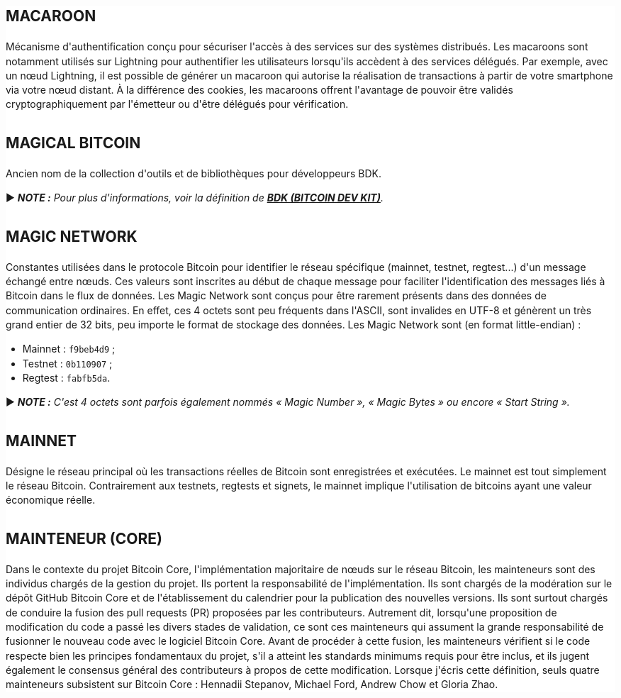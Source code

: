 ## MACAROON

Mécanisme d'authentification conçu pour sécuriser l'accès à des services sur des systèmes distribués. Les macaroons sont notamment utilisés sur Lightning pour authentifier les utilisateurs lorsqu'ils accèdent à des services délégués. Par exemple, avec un nœud Lightning, il est possible de générer un macaroon qui autorise la réalisation de transactions à partir de votre smartphone via votre nœud distant. À la différence des cookies, les macaroons offrent l'avantage de pouvoir être validés cryptographiquement par l'émetteur ou d'être délégués pour vérification.

## MAGICAL BITCOIN

Ancien nom de la collection d'outils et de bibliothèques pour développeurs BDK.

► ***NOTE :** Pour plus d'informations, voir la définition de [**BDK (BITCOIN DEV KIT)**](./B.md#bdk-bitcoin-dev-kit).*

## MAGIC NETWORK

Constantes utilisées dans le protocole Bitcoin pour identifier le réseau spécifique (mainnet, testnet, regtest...) d'un message échangé entre nœuds. Ces valeurs sont inscrites au début de chaque message pour faciliter l'identification des messages liés à Bitcoin dans le flux de données. Les Magic Network sont conçus pour être rarement présents dans des données de communication ordinaires. En effet, ces 4 octets sont peu fréquents dans l'ASCII, sont invalides en UTF-8 et génèrent un très grand entier de 32 bits, peu importe le format de stockage des données. Les Magic Network sont (en format little-endian) :
* Mainnet : `f9beb4d9` ;
* Testnet : `0b110907` ;
* Regtest : `fabfb5da`.

► ***NOTE :** C'est 4 octets sont parfois également nommés « Magic Number », « Magic Bytes » ou encore « Start String ».*

## MAINNET

Désigne le réseau principal où les transactions réelles de Bitcoin sont enregistrées et exécutées. Le mainnet est tout simplement le réseau Bitcoin. Contrairement aux testnets, regtests et signets, le mainnet implique l'utilisation de bitcoins ayant une valeur économique réelle.

## MAINTENEUR (CORE)

Dans le contexte du projet Bitcoin Core, l'implémentation majoritaire de nœuds sur le réseau Bitcoin, les mainteneurs sont des individus chargés de la gestion du projet. Ils portent la responsabilité de l'implémentation. Ils sont chargés de la modération sur le dépôt GitHub Bitcoin Core et de l'établissement du calendrier pour la publication des nouvelles versions. Ils sont surtout chargés de conduire la fusion des pull requests (PR) proposées par les contributeurs. Autrement dit, lorsqu'une proposition de modification du code a passé les divers stades de validation, ce sont ces mainteneurs qui assument la grande responsabilité de fusionner le nouveau code avec le logiciel Bitcoin Core. Avant de procéder à cette fusion, les mainteneurs vérifient si le code respecte bien les principes fondamentaux du projet, s'il a atteint les standards minimums requis pour être inclus, et ils jugent également le consensus général des contributeurs à propos de cette modification. Lorsque j'écris cette définition, seuls quatre mainteneurs subsistent sur Bitcoin Core : Hennadii Stepanov, Michael Ford, Andrew Chow et Gloria Zhao.
